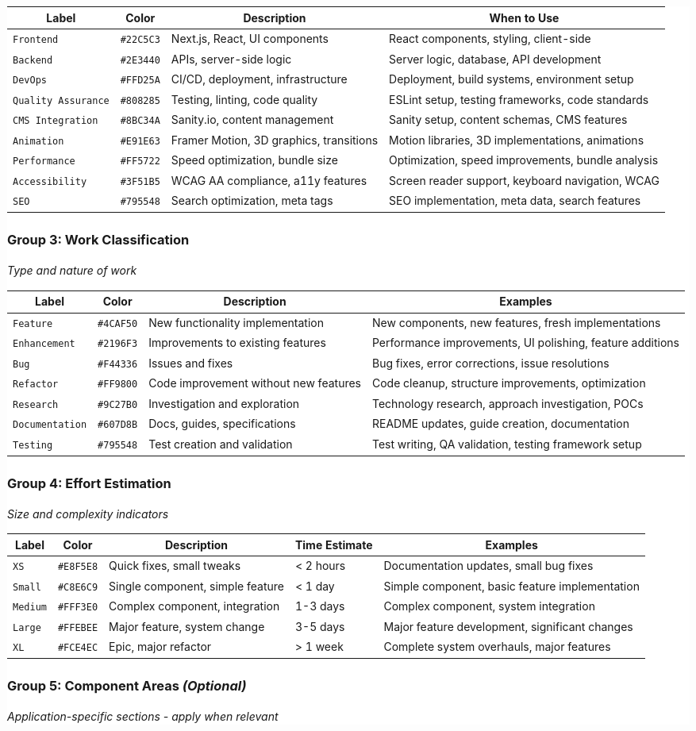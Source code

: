 | Label | Color | Description | When to Use |
|-------|-------|-------------|-------------|
| `Frontend` | `#22C5C3` | Next.js, React, UI components | React components, styling, client-side |
| `Backend` | `#2E3440` | APIs, server-side logic | Server logic, database, API development |
| `DevOps` | `#FFD25A` | CI/CD, deployment, infrastructure | Deployment, build systems, environment setup |
| `Quality Assurance` | `#808285` | Testing, linting, code quality | ESLint setup, testing frameworks, code standards |
| `CMS Integration` | `#8BC34A` | Sanity.io, content management | Sanity setup, content schemas, CMS features |
| `Animation` | `#E91E63` | Framer Motion, 3D graphics, transitions | Motion libraries, 3D implementations, animations |
| `Performance` | `#FF5722` | Speed optimization, bundle size | Optimization, speed improvements, bundle analysis |
| `Accessibility` | `#3F51B5` | WCAG AA compliance, a11y features | Screen reader support, keyboard navigation, WCAG |
| `SEO` | `#795548` | Search optimization, meta tags | SEO implementation, meta data, search features |

### Group 3: Work Classification
*Type and nature of work*

| Label | Color | Description | Examples |
|-------|-------|-------------|----------|
| `Feature` | `#4CAF50` | New functionality implementation | New components, new features, fresh implementations |
| `Enhancement` | `#2196F3` | Improvements to existing features | Performance improvements, UI polishing, feature additions |
| `Bug` | `#F44336` | Issues and fixes | Bug fixes, error corrections, issue resolutions |
| `Refactor` | `#FF9800` | Code improvement without new features | Code cleanup, structure improvements, optimization |
| `Research` | `#9C27B0` | Investigation and exploration | Technology research, approach investigation, POCs |
| `Documentation` | `#607D8B` | Docs, guides, specifications | README updates, guide creation, documentation |
| `Testing` | `#795548` | Test creation and validation | Test writing, QA validation, testing framework setup |

### Group 4: Effort Estimation
*Size and complexity indicators*

| Label | Color | Description | Time Estimate | Examples |
|-------|-------|-------------|---------------|----------|
| `XS` | `#E8F5E8` | Quick fixes, small tweaks | < 2 hours | Documentation updates, small bug fixes |
| `Small` | `#C8E6C9` | Single component, simple feature | < 1 day | Simple component, basic feature implementation |
| `Medium` | `#FFF3E0` | Complex component, integration | 1-3 days | Complex component, system integration |
| `Large` | `#FFEBEE` | Major feature, system change | 3-5 days | Major feature development, significant changes |
| `XL` | `#FCE4EC` | Epic, major refactor | > 1 week | Complete system overhauls, major features |

### Group 5: Component Areas *(Optional)*
*Application-specific sections - apply when relevant*
